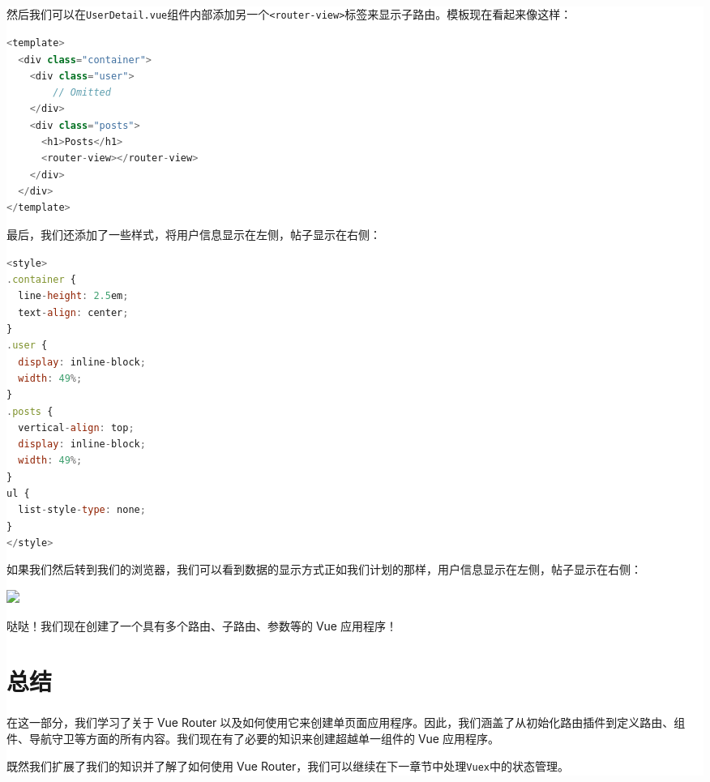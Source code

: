 然后我们可以在`UserDetail.vue`组件内部添加另一个`<router-view>`标签来显示子路由。模板现在看起来像这样：

```js
<template>
  <div class="container">
    <div class="user">
        // Omitted
    </div>
    <div class="posts">
      <h1>Posts</h1>
      <router-view></router-view>
    </div>
  </div>
</template>
```

最后，我们还添加了一些样式，将用户信息显示在左侧，帖子显示在右侧：

```js
<style>
.container {
  line-height: 2.5em;
  text-align: center;
}
.user {
  display: inline-block;
  width: 49%;
}
.posts {
  vertical-align: top;
  display: inline-block;
  width: 49%;
}
ul {
  list-style-type: none;
}
</style>
```

如果我们然后转到我们的浏览器，我们可以看到数据的显示方式正如我们计划的那样，用户信息显示在左侧，帖子显示在右侧：

![](https://github.com/OpenDocCN/freelearn-vue-zh/raw/master/docs/cpl-vue2-web-dev/img/8bfff65d-623a-47b0-98c0-fef25fe81962.png)

哒哒！我们现在创建了一个具有多个路由、子路由、参数等的 Vue 应用程序！

# 总结

在这一部分，我们学习了关于 Vue Router 以及如何使用它来创建单页面应用程序。因此，我们涵盖了从初始化路由插件到定义路由、组件、导航守卫等方面的所有内容。我们现在有了必要的知识来创建超越单一组件的 Vue 应用程序。

既然我们扩展了我们的知识并了解了如何使用 Vue Router，我们可以继续在下一章节中处理`Vuex`中的状态管理。
